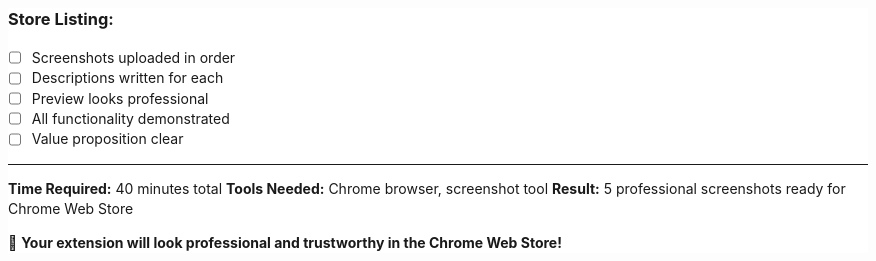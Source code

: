 ### **Store Listing:**
- [ ] Screenshots uploaded in order
- [ ] Descriptions written for each
- [ ] Preview looks professional
- [ ] All functionality demonstrated
- [ ] Value proposition clear

---

**Time Required:** 40 minutes total
**Tools Needed:** Chrome browser, screenshot tool
**Result:** 5 professional screenshots ready for Chrome Web Store

🎉 **Your extension will look professional and trustworthy in the Chrome Web Store!**